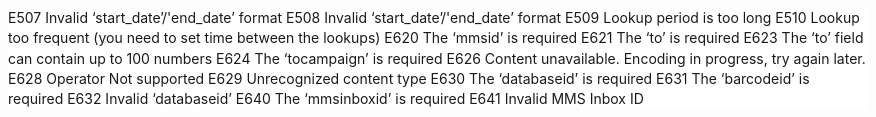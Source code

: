 <td></td>
</tr>
<tr>
<td>E507 Invalid &#8216;start_date&#8217;/'end_date&#8217; format</td>
<td></td>
</tr>
<tr>
<td>E508 Invalid &#8216;start_date&#8217;/'end_date&#8217; format</td>
<td></td>
</tr>
<tr>
<td>E509 Lookup period is too long</td>
<td></td>
</tr>
<tr>
<td>E510 Lookup too frequent (you need to set time between the lookups)</td>
<td></td>
</tr>
<tr>
<td>E620 The &#8216;mmsid&#8217; is required</td>
<td></td>
</tr>
<tr>
<td>E621 The &#8216;to&#8217; is required</td>
<td></td>
</tr>
<tr>
<td>E623 The &#8216;to&#8217; field can contain up to 100 numbers</td>
<td></td>
</tr>
<tr>
<td>E624 The &#8216;tocampaign&#8217; is required</td>
<td></td>
</tr>
<tr>
<td>E626 Content unavailable. Encoding in progress, try again later.</td>
<td></td>
</tr>
<tr>
<td>E628 Operator Not supported</td>
<td></td>
</tr>
<tr>
<td>E629 Unrecognized content type</td>
<td></td>
</tr>
<tr>
<td>E630 The &#8216;databaseid&#8217; is required</td>
<td></td>
</tr>
<tr>
<td>E631 The &#8216;barcodeid&#8217; is required</td>
<td></td>
</tr>
<tr>
<td>E632 Invalid &#8216;databaseid&#8217;</td>
<td></td>
</tr>
<tr>
<td>E640 The &#8216;mmsinboxid&#8217; is required</td>
<td></td>
</tr>
<tr>
<td>E641 Invalid MMS Inbox ID</td>